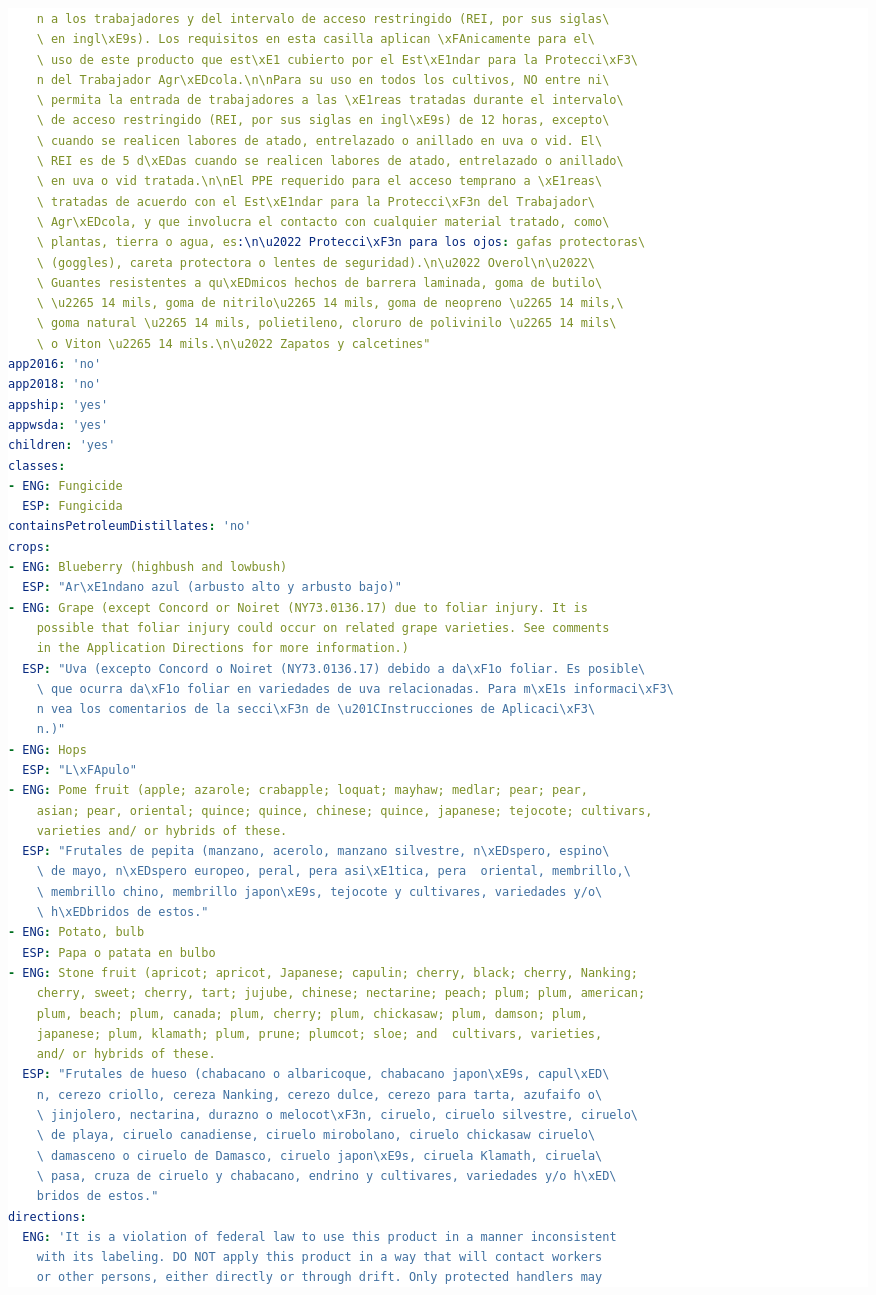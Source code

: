 ```yaml
    n a los trabajadores y del intervalo de acceso restringido (REI, por sus siglas\
    \ en ingl\xE9s). Los requisitos en esta casilla aplican \xFAnicamente para el\
    \ uso de este producto que est\xE1 cubierto por el Est\xE1ndar para la Protecci\xF3\
    n del Trabajador Agr\xEDcola.\n\nPara su uso en todos los cultivos, NO entre ni\
    \ permita la entrada de trabajadores a las \xE1reas tratadas durante el intervalo\
    \ de acceso restringido (REI, por sus siglas en ingl\xE9s) de 12 horas, excepto\
    \ cuando se realicen labores de atado, entrelazado o anillado en uva o vid. El\
    \ REI es de 5 d\xEDas cuando se realicen labores de atado, entrelazado o anillado\
    \ en uva o vid tratada.\n\nEl PPE requerido para el acceso temprano a \xE1reas\
    \ tratadas de acuerdo con el Est\xE1ndar para la Protecci\xF3n del Trabajador\
    \ Agr\xEDcola, y que involucra el contacto con cualquier material tratado, como\
    \ plantas, tierra o agua, es:\n\u2022 Protecci\xF3n para los ojos: gafas protectoras\
    \ (goggles), careta protectora o lentes de seguridad).\n\u2022 Overol\n\u2022\
    \ Guantes resistentes a qu\xEDmicos hechos de barrera laminada, goma de butilo\
    \ \u2265 14 mils, goma de nitrilo\u2265 14 mils, goma de neopreno \u2265 14 mils,\
    \ goma natural \u2265 14 mils, polietileno, cloruro de polivinilo \u2265 14 mils\
    \ o Viton \u2265 14 mils.\n\u2022 Zapatos y calcetines"
app2016: 'no'
app2018: 'no'
appship: 'yes'
appwsda: 'yes'
children: 'yes'
classes:
- ENG: Fungicide
  ESP: Fungicida
containsPetroleumDistillates: 'no'
crops:
- ENG: Blueberry (highbush and lowbush)
  ESP: "Ar\xE1ndano azul (arbusto alto y arbusto bajo)"
- ENG: Grape (except Concord or Noiret (NY73.0136.17) due to foliar injury. It is
    possible that foliar injury could occur on related grape varieties. See comments
    in the Application Directions for more information.)
  ESP: "Uva (excepto Concord o Noiret (NY73.0136.17) debido a da\xF1o foliar. Es posible\
    \ que ocurra da\xF1o foliar en variedades de uva relacionadas. Para m\xE1s informaci\xF3\
    n vea los comentarios de la secci\xF3n de \u201CInstrucciones de Aplicaci\xF3\
    n.)"
- ENG: Hops
  ESP: "L\xFApulo"
- ENG: Pome fruit (apple; azarole; crabapple; loquat; mayhaw; medlar; pear; pear,
    asian; pear, oriental; quince; quince, chinese; quince, japanese; tejocote; cultivars,
    varieties and/ or hybrids of these.
  ESP: "Frutales de pepita (manzano, acerolo, manzano silvestre, n\xEDspero, espino\
    \ de mayo, n\xEDspero europeo, peral, pera asi\xE1tica, pera  oriental, membrillo,\
    \ membrillo chino, membrillo japon\xE9s, tejocote y cultivares, variedades y/o\
    \ h\xEDbridos de estos."
- ENG: Potato, bulb
  ESP: Papa o patata en bulbo
- ENG: Stone fruit (apricot; apricot, Japanese; capulin; cherry, black; cherry, Nanking;
    cherry, sweet; cherry, tart; jujube, chinese; nectarine; peach; plum; plum, american;
    plum, beach; plum, canada; plum, cherry; plum, chickasaw; plum, damson; plum,
    japanese; plum, klamath; plum, prune; plumcot; sloe; and  cultivars, varieties,
    and/ or hybrids of these.
  ESP: "Frutales de hueso (chabacano o albaricoque, chabacano japon\xE9s, capul\xED\
    n, cerezo criollo, cereza Nanking, cerezo dulce, cerezo para tarta, azufaifo o\
    \ jinjolero, nectarina, durazno o melocot\xF3n, ciruelo, ciruelo silvestre, ciruelo\
    \ de playa, ciruelo canadiense, ciruelo mirobolano, ciruelo chickasaw ciruelo\
    \ damasceno o ciruelo de Damasco, ciruelo japon\xE9s, ciruela Klamath, ciruela\
    \ pasa, cruza de ciruelo y chabacano, endrino y cultivares, variedades y/o h\xED\
    bridos de estos."
directions:
  ENG: 'It is a violation of federal law to use this product in a manner inconsistent
    with its labeling. DO NOT apply this product in a way that will contact workers
    or other persons, either directly or through drift. Only protected handlers may
```